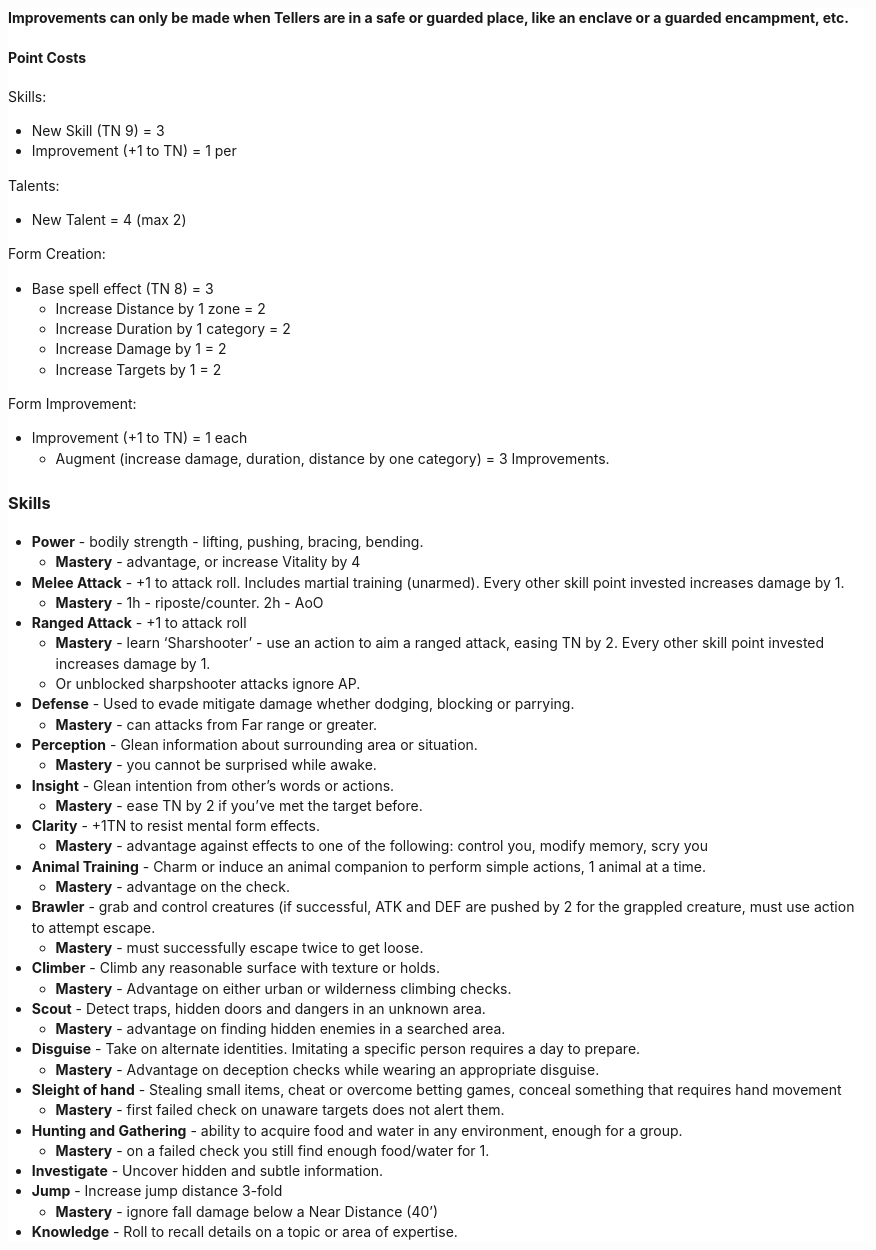 **Improvements can only be made when Tellers are in a safe or guarded place, like an enclave or a guarded encampment, etc.**

#### Point Costs

Skills:
- New Skill (TN 9) = 3 
- Improvement (+1 to TN) = 1 per

Talents:
- New Talent = 4 (max 2) 

Form Creation:
- Base spell effect (TN 8) = 3
	- Increase Distance by 1 zone = 2
	- Increase Duration by 1 category = 2
	- Increase Damage by 1 = 2
	- Increase Targets by 1 = 2

Form Improvement:
- Improvement (+1 to TN) = 1 each
	- Augment (increase damage, duration, distance by one category) = 3 Improvements.

### Skills

- **Power** - bodily strength - lifting, pushing, bracing, bending.
	- **Mastery** - advantage, or increase Vitality by 4
- **Melee Attack** - +1 to attack roll. Includes martial training (unarmed). Every other skill point invested increases damage by 1.
	- **Mastery** - 1h - riposte/counter. 2h - AoO 
- **Ranged Attack** - +1 to attack roll 
	- **Mastery** - learn ‘Sharshooter’ -  use an action to aim a ranged attack, easing TN by 2.  Every other skill point invested increases damage by 1. 
	- Or unblocked sharpshooter attacks ignore AP.
- **Defense** - Used to evade mitigate damage whether dodging, blocking or parrying.
	- **Mastery** - can attacks from Far range or greater.
- **Perception** - Glean information about surrounding area or situation.
	- **Mastery** - you cannot be surprised while awake.
- **Insight** - Glean intention from other’s words or actions.
	- **Mastery** - ease TN by 2 if you’ve met the target before.
- **Clarity** - +1TN to resist mental form effects.
	- **Mastery** - advantage against effects to one of the following: control you, modify memory, scry you
- **Animal Training** - Charm or induce an animal companion to perform simple actions, 1 animal at a time.
	- **Mastery** - advantage on the check.
- **Brawler** - grab and control creatures (if successful, ATK and DEF are pushed by 2 for the grappled creature, must use action to attempt escape.
	- **Mastery** - must successfully escape twice to get loose.
- **Climber** - Climb any reasonable surface with texture or holds.
	- **Mastery** - Advantage on either urban or wilderness climbing checks.
- **Scout** - Detect traps, hidden doors and dangers in an unknown area.
	- **Mastery** - advantage on finding hidden enemies in a searched area.
- **Disguise** - Take on alternate identities. Imitating a specific person requires a day to prepare.
	- **Mastery** - Advantage on deception checks while wearing an appropriate disguise.
- **Sleight of hand** - Stealing small items, cheat or overcome betting games, conceal something that requires hand movement
	- **Mastery** - first failed check on unaware targets does not alert them.
- **Hunting and Gathering** - ability to acquire food and water in any environment, enough for a group.
	- **Mastery** - on a failed check you still find enough food/water for 1.
- **Investigate** - Uncover hidden and subtle information.
- **Jump** - Increase jump distance 3-fold
	- **Mastery** - ignore fall damage below a Near Distance (40’)
- **Knowledge** - Roll to recall details on a topic or area of expertise.